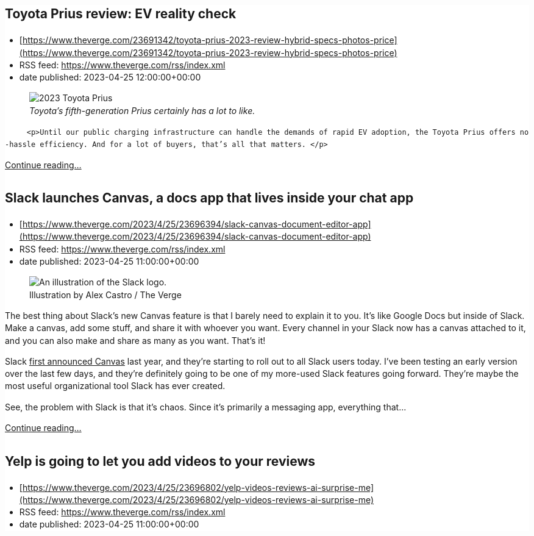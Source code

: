 ## Toyota Prius review: EV reality check
 - [https://www.theverge.com/23691342/toyota-prius-2023-review-hybrid-specs-photos-price](https://www.theverge.com/23691342/toyota-prius-2023-review-hybrid-specs-photos-price)
 - RSS feed: https://www.theverge.com/rss/index.xml
 - date published: 2023-04-25 12:00:00+00:00

<figure>
      <img alt="2023 Toyota Prius" src="https://cdn.vox-cdn.com/thumbor/lML4P_A40LYuquNcBfS0W7iwK30=/0x0:2048x1365/1310x873/cdn.vox-cdn.com/uploads/chorus_image/image/72214234/236611_Toyota_Prius_review_AHawkins_00125.0.jpg" />
        <figcaption><em>Toyota’s fifth-generation Prius certainly has a lot to like.</em></figcaption>
    </figure>


  		 <p>Until our public charging infrastructure can handle the demands of rapid EV adoption, the Toyota Prius offers no-hassle efficiency. And for a lot of buyers, that’s all that matters. </p>
  <p>
    <a href="https://www.theverge.com/23691342/toyota-prius-2023-review-hybrid-specs-photos-price">Continue reading&hellip;</a>
  </p>

## Slack launches Canvas, a docs app that lives inside your chat app
 - [https://www.theverge.com/2023/4/25/23696394/slack-canvas-document-editor-app](https://www.theverge.com/2023/4/25/23696394/slack-canvas-document-editor-app)
 - RSS feed: https://www.theverge.com/rss/index.xml
 - date published: 2023-04-25 11:00:00+00:00

<figure>
      <img alt="An illustration of the Slack logo." src="https://cdn.vox-cdn.com/thumbor/8B4CVY-GnFurVLN3BB8C3bAlyqY=/0x0:2040x1360/1310x873/cdn.vox-cdn.com/uploads/chorus_image/image/72214053/acastro_STK060_slack_04.0.jpg" />
        <figcaption>Illustration by Alex Castro / The Verge</figcaption>
    </figure>

  <p id="vey7jY">The best thing about Slack’s new Canvas feature is that I barely need to explain it to you. It’s like Google Docs but inside of Slack. Make a canvas, add some stuff, and share it with whoever you want. Every channel in your Slack now has a canvas attached to it, and you can also make and share as many as you want. That’s it!</p>
<p id="6Mc9oy">Slack <a href="https://www.theverge.com/2022/9/20/23361717/slack-canvas-documents-messaging-google-notion">first announced Canvas</a> last year, and they’re starting to roll out to all Slack users today. I’ve been testing an early version over the last few days, and they’re definitely going to be one of my more-used Slack features going forward. They’re maybe the most useful organizational tool Slack has ever created.</p>
<p id="nKwApp">See, the problem with Slack is that it’s chaos. Since it’s primarily a messaging app, everything that...</p>
  <p>
    <a href="https://www.theverge.com/2023/4/25/23696394/slack-canvas-document-editor-app">Continue reading&hellip;</a>
  </p>

## Yelp is going to let you add videos to your reviews
 - [https://www.theverge.com/2023/4/25/23696802/yelp-videos-reviews-ai-surprise-me](https://www.theverge.com/2023/4/25/23696802/yelp-videos-reviews-ai-surprise-me)
 - RSS feed: https://www.theverge.com/rss/index.xml
 - date published: 2023-04-25 11:00:00+00:00
